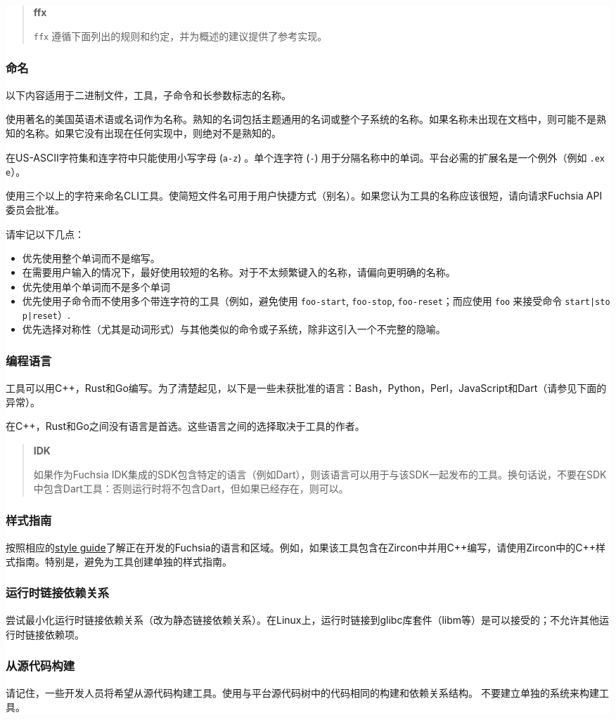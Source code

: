 

> **ffx**
>
> `ffx` 遵循下面列出的规则和约定，并为概述的建议提供了参考实现。



### 命名

以下内容适用于二进制文件，工具，子命令和长参数标志的名称。

使用著名的美国英语术语或名词作为名称。熟知的名词包括主题通用的名词或整个子系统的名称。如果名称未出现在文档中，则可能不是熟知的名称。如果它没有出现在任何实现中，则绝对不是熟知的。

在US-ASCII字符集和连字符中只能使用小写字母 (`a-z`) 。单个连字符 (`-`) 用于分隔名称中的单词。平台必需的扩展名是一个例外（例如 `.exe`）。

使用三个以上的字符来命名CLI工具。使简短文件名可用于用户快捷方式（别名）。如果您认为工具的名称应该很短，请向请求Fuchsia API 委员会批准。

请牢记以下几点：

- 优先使用整个单词而不是缩写。
- 在需要用户输入的情况下，最好使用较短的名称。对于不太频繁键入的名称，请偏向更明确的名称。
- 优先使用单个单词而不是多个单词
- 优先使用子命令而不使用多个带连字符的工具（例如，避免使用 `foo-start`, `foo-stop`, `foo-reset`；而应使用 `foo` 来接受命令 `start|stop|reset`）.
- 优先选择对称性（尤其是动词形式）与其他类似的命令或子系统，除非这引入一个不完整的隐喻。



### 编程语言

工具可以用C++，Rust和Go编写。为了清楚起见，以下是一些未获批准的语言：Bash，Python，Perl，JavaScript和Dart（请参见下面的异常）。

在C++，Rust和Go之间没有语言是首选。这些语言之间的选择取决于工具的作者。



> **IDK**
>
> 如果作为Fuchsia IDK集成的SDK包含特定的语言（例如Dart），则该语言可以用于与该SDK一起发布的工具。换句话说，不要在SDK中包含Dart工具：否则运行时将不包含Dart，但如果已经存在，则可以。



### 样式指南

按照相应的[style guide](/docs/development/languages/README.md)了解正在开发的Fuchsia的语言和区域。例如，如果该工具包含在Zircon中并用C++编写，请使用Zircon中的C++样式指南。特别是，避免为工具创建单独的样式指南。



### 运行时链接依赖关系

尝试最小化运行时链接依赖关系（改为静态链接依赖关系）。在Linux上，运行时链接到glibc库套件（libm等）是可以接受的；不允许其他运行时链接依赖项。



### 从源代码构建

请记住，一些开发人员将希望从源代码构建工具。使用与平台源代码树中的代码相同的构建和依赖关系结构。
不要建立单独的系统来构建工具。
